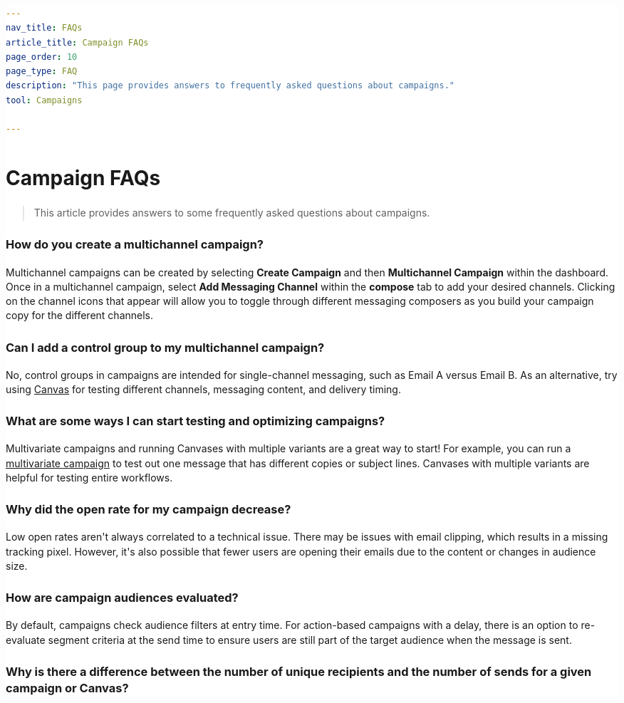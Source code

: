 ```yaml
---
nav_title: FAQs
article_title: Campaign FAQs
page_order: 10
page_type: FAQ
description: "This page provides answers to frequently asked questions about campaigns."
tool: Campaigns

---
```


# Campaign FAQs

> This article provides answers to some frequently asked questions about campaigns.

### How do you create a multichannel campaign?

Multichannel campaigns can be created by selecting **Create Campaign** and then **Multichannel Campaign** within the dashboard. Once in a multichannel campaign, select **Add Messaging Channel** within the **compose** tab to add your desired channels. Clicking on the channel icons that appear will allow you to toggle through different messaging composers as you build your campaign copy for the different channels.

### Can I add a control group to my multichannel campaign?

No, control groups in campaigns are intended for single-channel messaging, such as Email A versus Email B. As an alternative, try using [Canvas]({{site.baseurl}}/user_guide/engagement_tools/canvas) for testing different channels, messaging content, and delivery timing. 

### What are some ways I can start testing and optimizing campaigns?

Multivariate campaigns and running Canvases with multiple variants are a great way to start! For example, you can run a [multivariate campaign]({{site.baseurl}}/user_guide/engagement_tools/testing/multivariant_testing/) to test out one message that has different copies or subject lines. Canvases with multiple variants are helpful for testing entire workflows.

### Why did the open rate for my campaign decrease?

Low open rates aren't always correlated to a technical issue. There may be issues with email clipping, which results in a missing tracking pixel. However, it's also possible that fewer users are opening their emails due to the content or changes in audience size. 

### How are campaign audiences evaluated?

By default, campaigns check audience filters at entry time. For action-based campaigns with a delay, there is an option to re-evaluate segment criteria at the send time to ensure users are still part of the target audience when the message is sent. 

### Why is there a difference between the number of unique recipients and the number of sends for a given campaign or Canvas?
